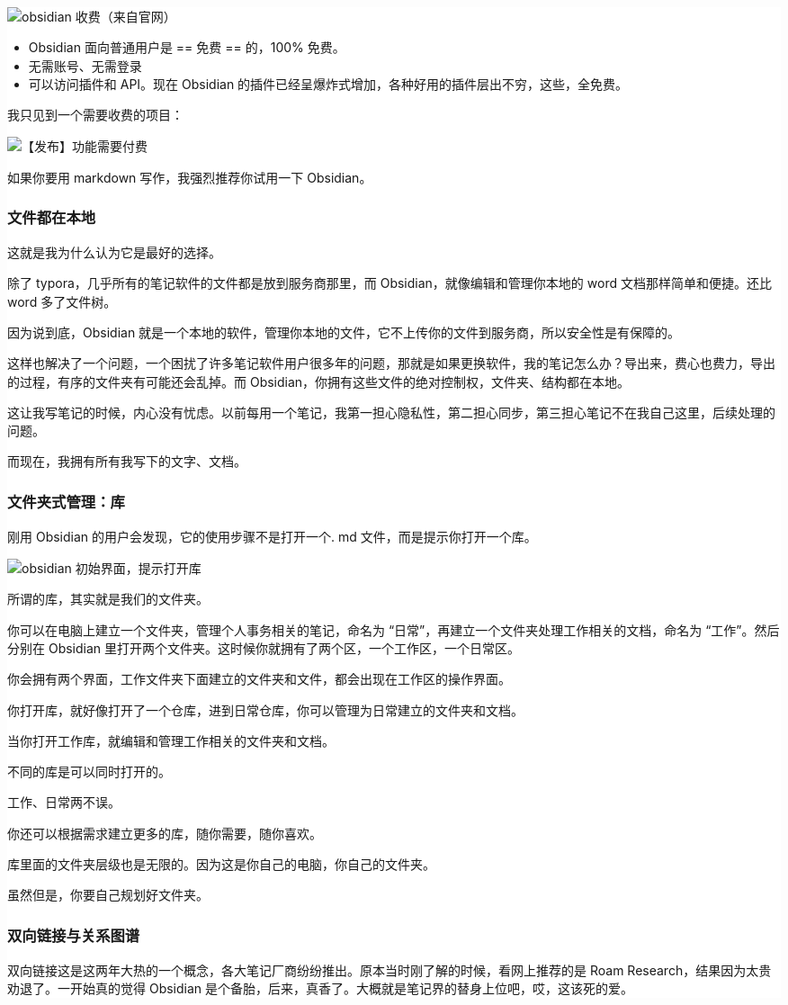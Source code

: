![](https://cdn.sspai.com/2021/06/24/c357a4e659cca832054cedf8c644694c.png)obsidian 收费（来自官网）

*   Obsidian 面向普通用户是 == 免费 == 的，100% 免费。
*   无需账号、无需登录
*   可以访问插件和 API。现在 Obsidian 的插件已经呈爆炸式增加，各种好用的插件层出不穷，这些，全免费。

我只见到一个需要收费的项目：

![](https://cdn.sspai.com/2021/06/24/15a5ecdf8846d7fa313cb60a07cb51eb.png)【发布】功能需要付费

如果你要用 markdown 写作，我强烈推荐你试用一下 Obsidian。

### 文件都在本地

这就是我为什么认为它是最好的选择。

除了 typora，几乎所有的笔记软件的文件都是放到服务商那里，而 Obsidian，就像编辑和管理你本地的 word 文档那样简单和便捷。还比 word 多了文件树。

因为说到底，Obsidian 就是一个本地的软件，管理你本地的文件，它不上传你的文件到服务商，所以安全性是有保障的。

这样也解决了一个问题，一个困扰了许多笔记软件用户很多年的问题，那就是如果更换软件，我的笔记怎么办？导出来，费心也费力，导出的过程，有序的文件夹有可能还会乱掉。而 Obsidian，你拥有这些文件的绝对控制权，文件夹、结构都在本地。

这让我写笔记的时候，内心没有忧虑。以前每用一个笔记，我第一担心隐私性，第二担心同步，第三担心笔记不在我自己这里，后续处理的问题。

而现在，我拥有所有我写下的文字、文档。

### 文件夹式管理：库

刚用 Obsidian 的用户会发现，它的使用步骤不是打开一个. md 文件，而是提示你打开一个库。

![](https://cdn.sspai.com/2021/06/24/86a493499ab0e8c0bb5b05c4b19525b5.png)obsidian 初始界面，提示打开库

所谓的库，其实就是我们的文件夹。

你可以在电脑上建立一个文件夹，管理个人事务相关的笔记，命名为 “日常”，再建立一个文件夹处理工作相关的文档，命名为 “工作”。然后分别在 Obsidian 里打开两个文件夹。这时候你就拥有了两个区，一个工作区，一个日常区。

你会拥有两个界面，工作文件夹下面建立的文件夹和文件，都会出现在工作区的操作界面。

你打开库，就好像打开了一个仓库，进到日常仓库，你可以管理为日常建立的文件夹和文档。

当你打开工作库，就编辑和管理工作相关的文件夹和文档。

不同的库是可以同时打开的。

工作、日常两不误。

你还可以根据需求建立更多的库，随你需要，随你喜欢。

库里面的文件夹层级也是无限的。因为这是你自己的电脑，你自己的文件夹。

虽然但是，你要自己规划好文件夹。

### 双向链接与关系图谱

双向链接这是这两年大热的一个概念，各大笔记厂商纷纷推出。原本当时刚了解的时候，看网上推荐的是 Roam Research，结果因为太贵劝退了。一开始真的觉得 Obsidian 是个备胎，后来，真香了。大概就是笔记界的替身上位吧，哎，这该死的爱。
